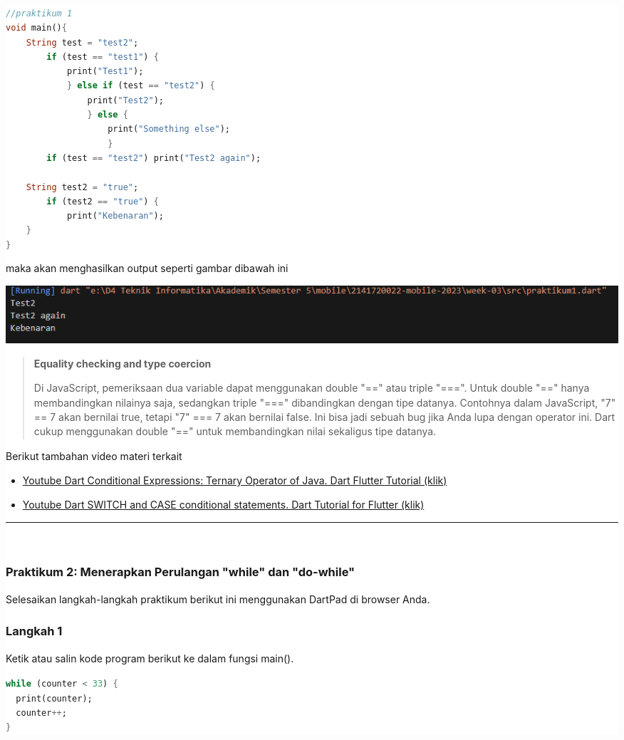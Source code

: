 ```dart
//praktikum 1
void main(){
    String test = "test2";
        if (test == "test1") {
            print("Test1");
            } else if (test == "test2") {
                print("Test2");
                } else {
                    print("Something else");
                    }
        if (test == "test2") print("Test2 again");
    
    String test2 = "true";
        if (test2 == "true") {
            print("Kebenaran");
    }
}
```
maka akan menghasilkan output seperti gambar dibawah ini<p>
<img src = "docs/praktikum1_04.PNG"><p>



>**Equality checking and type coercion**<p>
>Di JavaScript, pemeriksaan dua variable dapat menggunakan double "==" atau triple "===". Untuk double "==" hanya membandingkan nilainya saja, sedangkan triple "===" dibandingkan dengan tipe datanya. Contohnya dalam JavaScript, "7" == 7 akan bernilai true, tetapi "7" === 7 akan bernilai false. Ini bisa jadi sebuah bug jika Anda lupa dengan operator ini. Dart cukup menggunakan double "==" untuk membandingkan nilai sekaligus tipe datanya.<p>

Berikut tambahan video materi terkait <p>
- [Youtube Dart Conditional Expressions: Ternary Operator of Java. Dart Flutter Tutorial (klik)](https://www.youtube.com/watch?v=qNWcoc25Ex4)<p>
- [Youtube Dart SWITCH and CASE conditional statements. Dart Tutorial for Flutter (klik)](https://www.youtube.com/watch?v=XwehKYcCHzY)<p>

-----
<br>

### **Praktikum 2: Menerapkan Perulangan "while" dan "do-while"**
Selesaikan langkah-langkah praktikum berikut ini menggunakan DartPad di browser Anda.

### **Langkah 1**
Ketik atau salin kode program berikut ke dalam fungsi main().

```dart
while (counter < 33) {
  print(counter);
  counter++;
}
```
